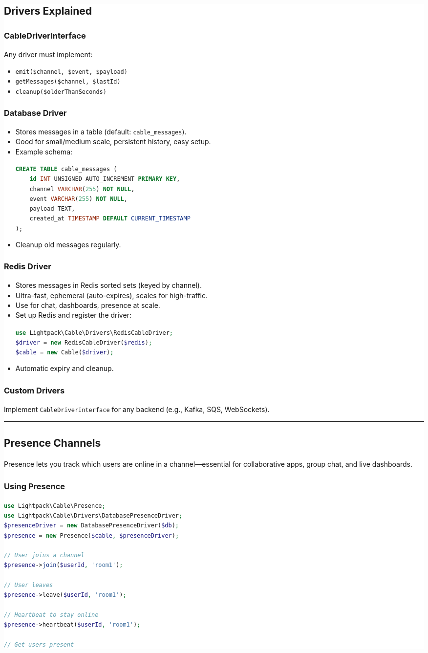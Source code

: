 
## Drivers Explained

### CableDriverInterface
Any driver must implement:
- `emit($channel, $event, $payload)`
- `getMessages($channel, $lastId)`
- `cleanup($olderThanSeconds)`

### Database Driver
- Stores messages in a table (default: `cable_messages`).
- Good for small/medium scale, persistent history, easy setup.
- Example schema:
  ```sql
  CREATE TABLE cable_messages (
      id INT UNSIGNED AUTO_INCREMENT PRIMARY KEY,
      channel VARCHAR(255) NOT NULL,
      event VARCHAR(255) NOT NULL,
      payload TEXT,
      created_at TIMESTAMP DEFAULT CURRENT_TIMESTAMP
  );
  ```
- Cleanup old messages regularly.

### Redis Driver
- Stores messages in Redis sorted sets (keyed by channel).
- Ultra-fast, ephemeral (auto-expires), scales for high-traffic.
- Use for chat, dashboards, presence at scale.
- Set up Redis and register the driver:
  ```php
  use Lightpack\Cable\Drivers\RedisCableDriver;
  $driver = new RedisCableDriver($redis);
  $cable = new Cable($driver);
  ```
- Automatic expiry and cleanup.

### Custom Drivers
Implement `CableDriverInterface` for any backend (e.g., Kafka, SQS, WebSockets).

---

## Presence Channels

Presence lets you track which users are online in a channel—essential for collaborative apps, group chat, and live dashboards.

### Using Presence
```php
use Lightpack\Cable\Presence;
use Lightpack\Cable\Drivers\DatabasePresenceDriver;
$presenceDriver = new DatabasePresenceDriver($db);
$presence = new Presence($cable, $presenceDriver);

// User joins a channel
$presence->join($userId, 'room1');

// User leaves
$presence->leave($userId, 'room1');

// Heartbeat to stay online
$presence->heartbeat($userId, 'room1');

// Get users present
```